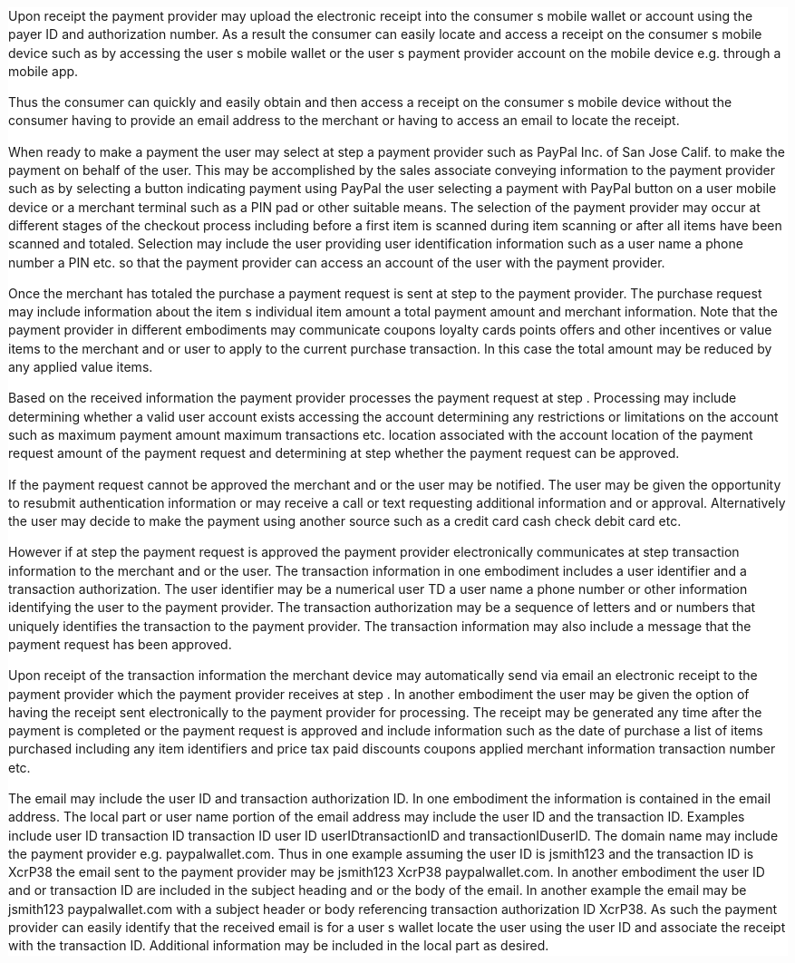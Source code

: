 Upon receipt the payment provider may upload the electronic receipt into the consumer s mobile wallet or account using the payer ID and authorization number. As a result the consumer can easily locate and access a receipt on the consumer s mobile device such as by accessing the user s mobile wallet or the user s payment provider account on the mobile device e.g. through a mobile app.

Thus the consumer can quickly and easily obtain and then access a receipt on the consumer s mobile device without the consumer having to provide an email address to the merchant or having to access an email to locate the receipt.

When ready to make a payment the user may select at step a payment provider such as PayPal Inc. of San Jose Calif. to make the payment on behalf of the user. This may be accomplished by the sales associate conveying information to the payment provider such as by selecting a button indicating payment using PayPal the user selecting a payment with PayPal button on a user mobile device or a merchant terminal such as a PIN pad or other suitable means. The selection of the payment provider may occur at different stages of the checkout process including before a first item is scanned during item scanning or after all items have been scanned and totaled. Selection may include the user providing user identification information such as a user name a phone number a PIN etc. so that the payment provider can access an account of the user with the payment provider.

Once the merchant has totaled the purchase a payment request is sent at step to the payment provider. The purchase request may include information about the item s individual item amount a total payment amount and merchant information. Note that the payment provider in different embodiments may communicate coupons loyalty cards points offers and other incentives or value items to the merchant and or user to apply to the current purchase transaction. In this case the total amount may be reduced by any applied value items.

Based on the received information the payment provider processes the payment request at step . Processing may include determining whether a valid user account exists accessing the account determining any restrictions or limitations on the account such as maximum payment amount maximum transactions etc. location associated with the account location of the payment request amount of the payment request and determining at step whether the payment request can be approved.

If the payment request cannot be approved the merchant and or the user may be notified. The user may be given the opportunity to resubmit authentication information or may receive a call or text requesting additional information and or approval. Alternatively the user may decide to make the payment using another source such as a credit card cash check debit card etc.

However if at step the payment request is approved the payment provider electronically communicates at step transaction information to the merchant and or the user. The transaction information in one embodiment includes a user identifier and a transaction authorization. The user identifier may be a numerical user TD a user name a phone number or other information identifying the user to the payment provider. The transaction authorization may be a sequence of letters and or numbers that uniquely identifies the transaction to the payment provider. The transaction information may also include a message that the payment request has been approved.

Upon receipt of the transaction information the merchant device may automatically send via email an electronic receipt to the payment provider which the payment provider receives at step . In another embodiment the user may be given the option of having the receipt sent electronically to the payment provider for processing. The receipt may be generated any time after the payment is completed or the payment request is approved and include information such as the date of purchase a list of items purchased including any item identifiers and price tax paid discounts coupons applied merchant information transaction number etc.

The email may include the user ID and transaction authorization ID. In one embodiment the information is contained in the email address. The local part or user name portion of the email address may include the user ID and the transaction ID. Examples include user ID transaction ID transaction ID user ID userIDtransactionID and transactionIDuserID. The domain name may include the payment provider e.g. paypalwallet.com. Thus in one example assuming the user ID is jsmith123 and the transaction ID is XcrP38 the email sent to the payment provider may be jsmith123 XcrP38 paypalwallet.com. In another embodiment the user ID and or transaction ID are included in the subject heading and or the body of the email. In another example the email may be jsmith123 paypalwallet.com with a subject header or body referencing transaction authorization ID XcrP38. As such the payment provider can easily identify that the received email is for a user s wallet locate the user using the user ID and associate the receipt with the transaction ID. Additional information may be included in the local part as desired.
